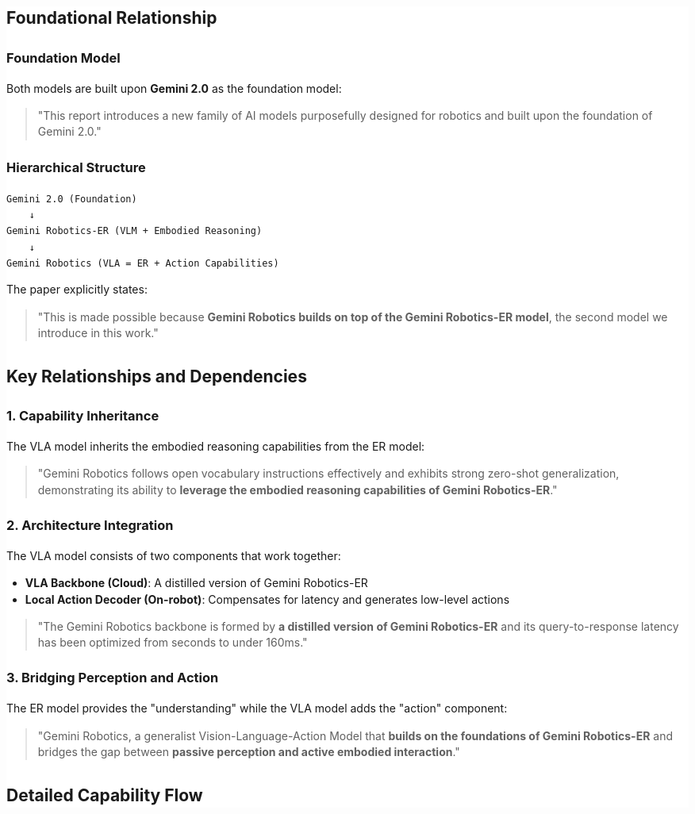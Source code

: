 ## Foundational Relationship

### Foundation Model
Both models are built upon **Gemini 2.0** as the foundation model:

> "This report introduces a new family of AI models purposefully designed for robotics and built upon the foundation of Gemini 2.0."

### Hierarchical Structure

```
Gemini 2.0 (Foundation)
    ↓
Gemini Robotics-ER (VLM + Embodied Reasoning)
    ↓
Gemini Robotics (VLA = ER + Action Capabilities)
```

The paper explicitly states:

> "This is made possible because **Gemini Robotics builds on top of the Gemini Robotics-ER model**, the second model we introduce in this work."

## Key Relationships and Dependencies

### 1. Capability Inheritance

The VLA model inherits the embodied reasoning capabilities from the ER model:

> "Gemini Robotics follows open vocabulary instructions effectively and exhibits strong zero-shot generalization, demonstrating its ability to **leverage the embodied reasoning capabilities of Gemini Robotics-ER**."

### 2. Architecture Integration

The VLA model consists of two components that work together:

- **VLA Backbone (Cloud)**: A distilled version of Gemini Robotics-ER
- **Local Action Decoder (On-robot)**: Compensates for latency and generates low-level actions

> "The Gemini Robotics backbone is formed by **a distilled version of Gemini Robotics-ER** and its query-to-response latency has been optimized from seconds to under 160ms."

### 3. Bridging Perception and Action

The ER model provides the "understanding" while the VLA model adds the "action" component:

> "Gemini Robotics, a generalist Vision-Language-Action Model that **builds on the foundations of Gemini Robotics-ER** and bridges the gap between **passive perception and active embodied interaction**."

## Detailed Capability Flow
